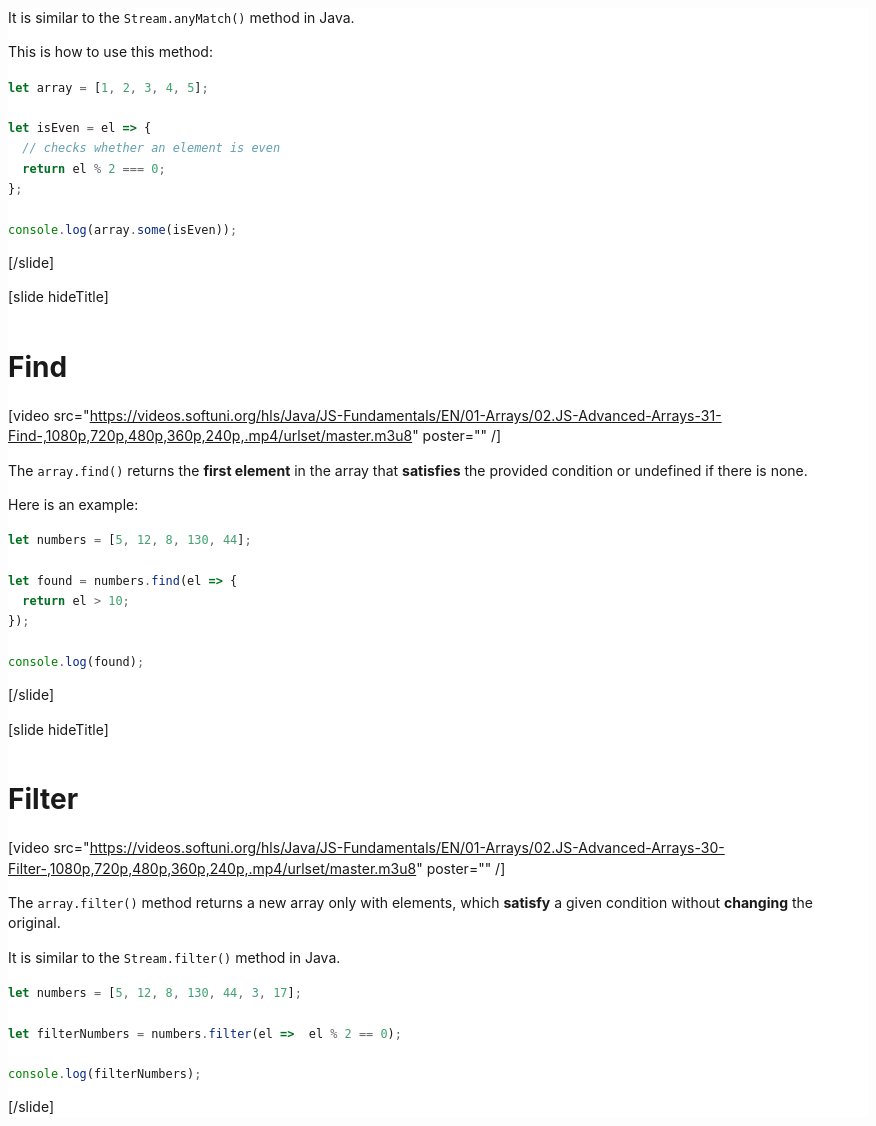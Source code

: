 It is similar to the `Stream.anyMatch()` method in Java.

This is how to use this method:

```js live
let array = [1, 2, 3, 4, 5];

let isEven = el => {
  // checks whether an element is even
  return el % 2 === 0;
};

console.log(array.some(isEven)); 
```
[/slide]

[slide hideTitle]
# Find

[video src="https://videos.softuni.org/hls/Java/JS-Fundamentals/EN/01-Arrays/02.JS-Advanced-Arrays-31-Find-,1080p,720p,480p,360p,240p,.mp4/urlset/master.m3u8" poster="" /]

The `array.find()` returns the **first element** in the array that **satisfies** the provided condition or undefined if there is none.

Here is an example:

```js live
let numbers = [5, 12, 8, 130, 44];

let found = numbers.find(el => {
  return el > 10;
});

console.log(found); 
```
[/slide]

[slide hideTitle]
# Filter

[video src="https://videos.softuni.org/hls/Java/JS-Fundamentals/EN/01-Arrays/02.JS-Advanced-Arrays-30-Filter-,1080p,720p,480p,360p,240p,.mp4/urlset/master.m3u8" poster="" /]

The `array.filter()` method returns a new array only with elements, which **satisfy** a given condition without **changing** the original.

It is similar to the `Stream.filter()` method in Java.

```js live
let numbers = [5, 12, 8, 130, 44, 3, 17];

let filterNumbers = numbers.filter(el =>  el % 2 == 0);

console.log(filterNumbers); 

```
[/slide]
